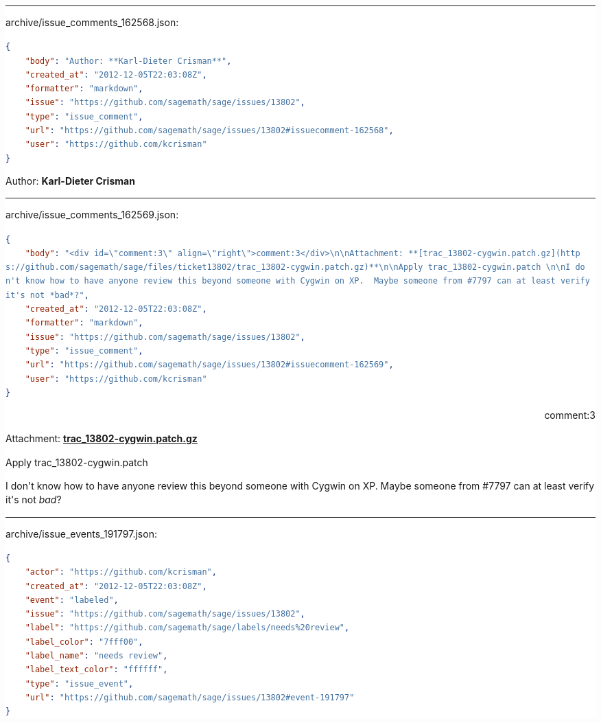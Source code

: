 
---

archive/issue_comments_162568.json:
```json
{
    "body": "Author: **Karl-Dieter Crisman**",
    "created_at": "2012-12-05T22:03:08Z",
    "formatter": "markdown",
    "issue": "https://github.com/sagemath/sage/issues/13802",
    "type": "issue_comment",
    "url": "https://github.com/sagemath/sage/issues/13802#issuecomment-162568",
    "user": "https://github.com/kcrisman"
}
```

Author: **Karl-Dieter Crisman**



---

archive/issue_comments_162569.json:
```json
{
    "body": "<div id=\"comment:3\" align=\"right\">comment:3</div>\n\nAttachment: **[trac_13802-cygwin.patch.gz](https://github.com/sagemath/sage/files/ticket13802/trac_13802-cygwin.patch.gz)**\n\nApply trac_13802-cygwin.patch \n\nI don't know how to have anyone review this beyond someone with Cygwin on XP.  Maybe someone from #7797 can at least verify it's not *bad*?",
    "created_at": "2012-12-05T22:03:08Z",
    "formatter": "markdown",
    "issue": "https://github.com/sagemath/sage/issues/13802",
    "type": "issue_comment",
    "url": "https://github.com/sagemath/sage/issues/13802#issuecomment-162569",
    "user": "https://github.com/kcrisman"
}
```

<div id="comment:3" align="right">comment:3</div>

Attachment: **[trac_13802-cygwin.patch.gz](https://github.com/sagemath/sage/files/ticket13802/trac_13802-cygwin.patch.gz)**

Apply trac_13802-cygwin.patch 

I don't know how to have anyone review this beyond someone with Cygwin on XP.  Maybe someone from #7797 can at least verify it's not *bad*?



---

archive/issue_events_191797.json:
```json
{
    "actor": "https://github.com/kcrisman",
    "created_at": "2012-12-05T22:03:08Z",
    "event": "labeled",
    "issue": "https://github.com/sagemath/sage/issues/13802",
    "label": "https://github.com/sagemath/sage/labels/needs%20review",
    "label_color": "7fff00",
    "label_name": "needs review",
    "label_text_color": "ffffff",
    "type": "issue_event",
    "url": "https://github.com/sagemath/sage/issues/13802#event-191797"
}
```
